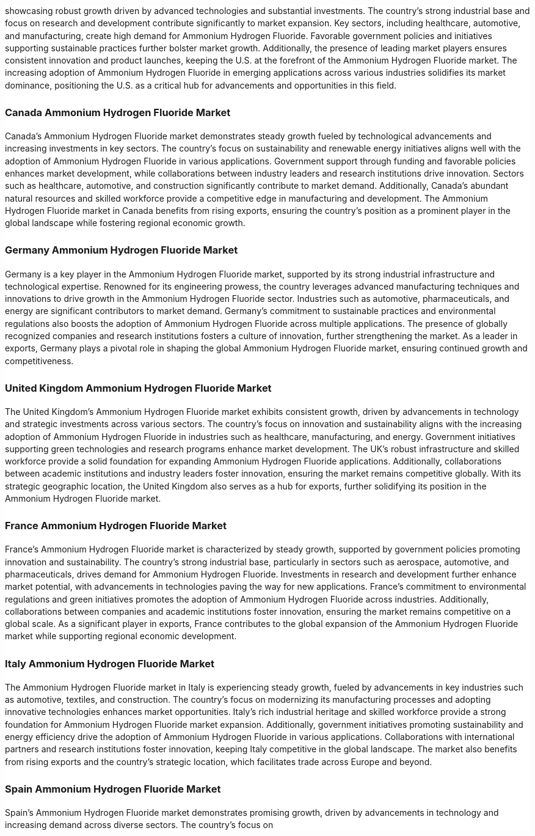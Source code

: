 showcasing robust growth driven by advanced technologies and substantial investments. The country&rsquo;s strong industrial base and focus on research and development contribute significantly to market expansion. Key sectors, including healthcare, automotive, and manufacturing, create high demand for Ammonium Hydrogen Fluoride. Favorable government policies and initiatives supporting sustainable practices further bolster market growth. Additionally, the presence of leading market players ensures consistent innovation and product launches, keeping the U.S. at the forefront of the Ammonium Hydrogen Fluoride market. The increasing adoption of Ammonium Hydrogen Fluoride in emerging applications across various industries solidifies its market dominance, positioning the U.S. as a critical hub for advancements and opportunities in this field.</p><h3>Canada Ammonium Hydrogen Fluoride Market</h3><p>Canada&rsquo;s Ammonium Hydrogen Fluoride market demonstrates steady growth fueled by technological advancements and increasing investments in key sectors. The country&rsquo;s focus on sustainability and renewable energy initiatives aligns well with the adoption of Ammonium Hydrogen Fluoride in various applications. Government support through funding and favorable policies enhances market development, while collaborations between industry leaders and research institutions drive innovation. Sectors such as healthcare, automotive, and construction significantly contribute to market demand. Additionally, Canada&rsquo;s abundant natural resources and skilled workforce provide a competitive edge in manufacturing and development. The Ammonium Hydrogen Fluoride market in Canada benefits from rising exports, ensuring the country&rsquo;s position as a prominent player in the global landscape while fostering regional economic growth.</p><h3>Germany Ammonium Hydrogen Fluoride Market</h3><p>Germany is a key player in the Ammonium Hydrogen Fluoride market, supported by its strong industrial infrastructure and technological expertise. Renowned for its engineering prowess, the country leverages advanced manufacturing techniques and innovations to drive growth in the Ammonium Hydrogen Fluoride sector. Industries such as automotive, pharmaceuticals, and energy are significant contributors to market demand. Germany&rsquo;s commitment to sustainable practices and environmental regulations also boosts the adoption of Ammonium Hydrogen Fluoride across multiple applications. The presence of globally recognized companies and research institutions fosters a culture of innovation, further strengthening the market. As a leader in exports, Germany plays a pivotal role in shaping the global Ammonium Hydrogen Fluoride market, ensuring continued growth and competitiveness.</p><h3>United Kingdom Ammonium Hydrogen Fluoride Market</h3><p>The United Kingdom&rsquo;s Ammonium Hydrogen Fluoride market exhibits consistent growth, driven by advancements in technology and strategic investments across various sectors. The country&rsquo;s focus on innovation and sustainability aligns with the increasing adoption of Ammonium Hydrogen Fluoride in industries such as healthcare, manufacturing, and energy. Government initiatives supporting green technologies and research programs enhance market development. The UK&rsquo;s robust infrastructure and skilled workforce provide a solid foundation for expanding Ammonium Hydrogen Fluoride applications. Additionally, collaborations between academic institutions and industry leaders foster innovation, ensuring the market remains competitive globally. With its strategic geographic location, the United Kingdom also serves as a hub for exports, further solidifying its position in the Ammonium Hydrogen Fluoride market.</p><h3>France Ammonium Hydrogen Fluoride Market</h3><p>France&rsquo;s Ammonium Hydrogen Fluoride market is characterized by steady growth, supported by government policies promoting innovation and sustainability. The country&rsquo;s strong industrial base, particularly in sectors such as aerospace, automotive, and pharmaceuticals, drives demand for Ammonium Hydrogen Fluoride. Investments in research and development further enhance market potential, with advancements in technologies paving the way for new applications. France&rsquo;s commitment to environmental regulations and green initiatives promotes the adoption of Ammonium Hydrogen Fluoride across industries. Additionally, collaborations between companies and academic institutions foster innovation, ensuring the market remains competitive on a global scale. As a significant player in exports, France contributes to the global expansion of the Ammonium Hydrogen Fluoride market while supporting regional economic development.</p><h3>Italy Ammonium Hydrogen Fluoride Market</h3><p>The Ammonium Hydrogen Fluoride market in Italy is experiencing steady growth, fueled by advancements in key industries such as automotive, textiles, and construction. The country&rsquo;s focus on modernizing its manufacturing processes and adopting innovative technologies enhances market opportunities. Italy&rsquo;s rich industrial heritage and skilled workforce provide a strong foundation for Ammonium Hydrogen Fluoride market expansion. Additionally, government initiatives promoting sustainability and energy efficiency drive the adoption of Ammonium Hydrogen Fluoride in various applications. Collaborations with international partners and research institutions foster innovation, keeping Italy competitive in the global landscape. The market also benefits from rising exports and the country&rsquo;s strategic location, which facilitates trade across Europe and beyond.</p><h3>Spain Ammonium Hydrogen Fluoride Market</h3><p>Spain&rsquo;s Ammonium Hydrogen Fluoride market demonstrates promising growth, driven by advancements in technology and increasing demand across diverse sectors. The country&rsquo;s focus on